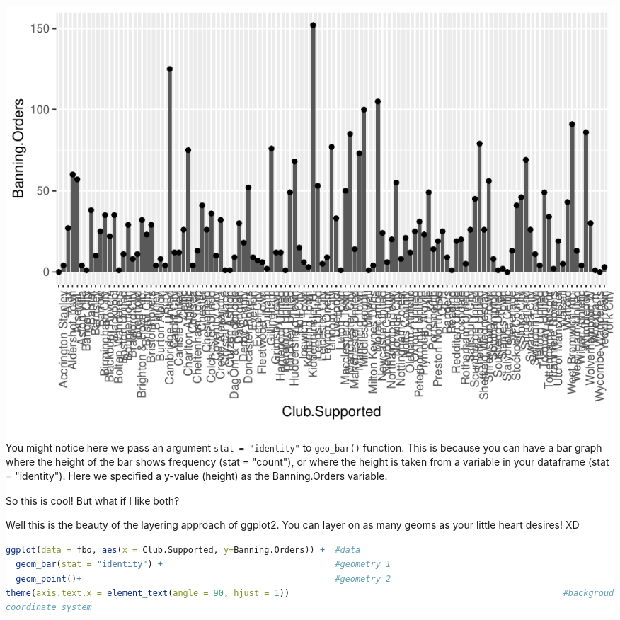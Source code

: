 ![](03-visualisation_files/figure-latex/unnamed-chunk-7-1.pdf) 

You might notice here we pass an argument `stat = "identity"` to `geo_bar()` function. This is because you can have a bar graph where the height of the bar shows frequency (stat = "count"), or where the height is taken from a variable in your dataframe (stat = "identity"). Here we specified a y-value (height) as the Banning.Orders variable. 

So this is cool! But what if I like both?

Well this is the beauty of the layering approach of ggplot2. You can layer on as many geoms as your little heart desires! XD


```r
ggplot(data = fbo, aes(x = Club.Supported, y=Banning.Orders)) +  #data
  geom_bar(stat = "identity") +                                  #geometry 1 
  geom_point()+                                                  #geometry 2
theme(axis.text.x = element_text(angle = 90, hjust = 1))                                                      #backgroud coordinate system
```
